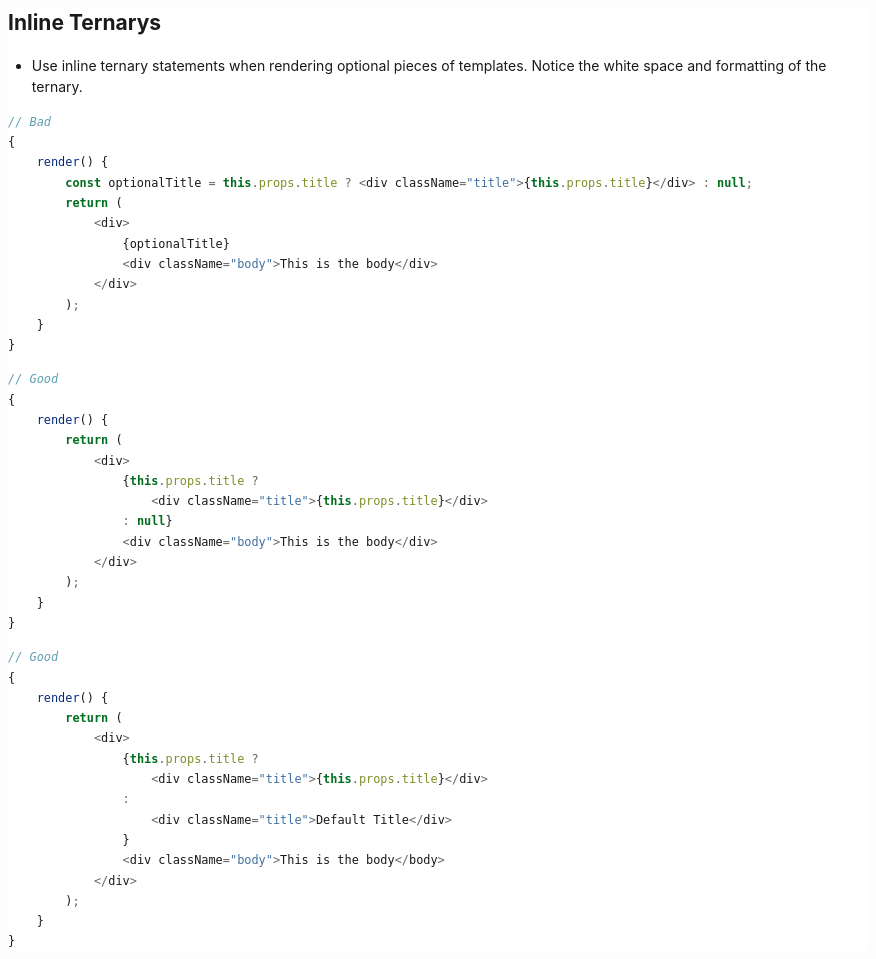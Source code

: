 ## Inline Ternarys
* Use inline ternary statements when rendering optional pieces of templates. Notice the white space and formatting of
the ternary.

```javascript
// Bad
{
    render() {
        const optionalTitle = this.props.title ? <div className="title">{this.props.title}</div> : null;
        return (
            <div>
                {optionalTitle}
                <div className="body">This is the body</div>
            </div>
        );
    }
}
```

```javascript
// Good
{
    render() {
        return (
            <div>
                {this.props.title ?
                    <div className="title">{this.props.title}</div>
                : null}
                <div className="body">This is the body</div>
            </div>
        );
    }
}
```

```javascript
// Good
{
    render() {
        return (
            <div>
                {this.props.title ?
                    <div className="title">{this.props.title}</div>
                :
                    <div className="title">Default Title</div>
                }
                <div className="body">This is the body</body>
            </div>
        );
    }
}
```

